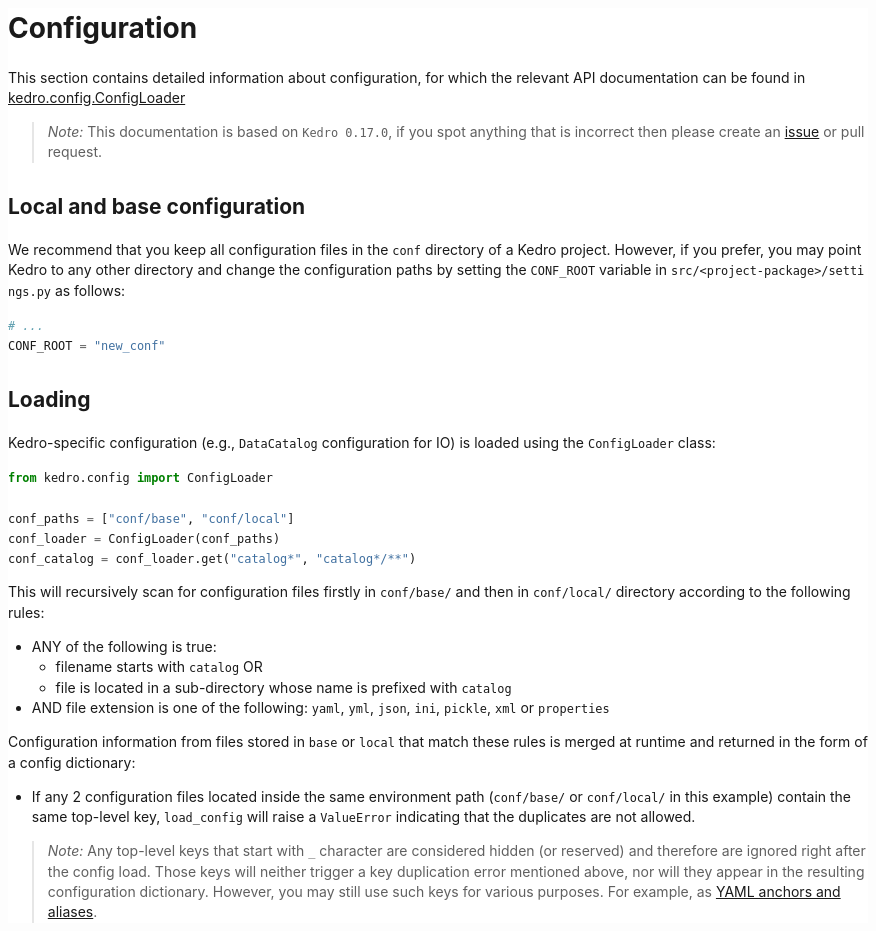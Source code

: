 # Configuration


This section contains detailed information about configuration, for which the relevant API documentation can be found in [kedro.config.ConfigLoader](/kedro.config.ConfigLoader)

> *Note:* This documentation is based on `Kedro 0.17.0`, if you spot anything that is incorrect then please create an [issue](https://github.com/quantumblacklabs/kedro/issues) or pull request.

## Local and base configuration

We recommend that you keep all configuration files in the `conf` directory of a Kedro project. However, if you prefer, you may point Kedro to any other directory and change the configuration paths by setting the `CONF_ROOT` variable in `src/<project-package>/settings.py` as follows:
```python
# ...
CONF_ROOT = "new_conf"
```

## Loading

Kedro-specific configuration (e.g., `DataCatalog` configuration for IO) is loaded using the `ConfigLoader` class:

```python
from kedro.config import ConfigLoader

conf_paths = ["conf/base", "conf/local"]
conf_loader = ConfigLoader(conf_paths)
conf_catalog = conf_loader.get("catalog*", "catalog*/**")
```

This will recursively scan for configuration files firstly in `conf/base/` and then in `conf/local/` directory according to the following rules:

* ANY of the following is true:
  * filename starts with `catalog` OR
  * file is located in a sub-directory whose name is prefixed with `catalog`
* AND file extension is one of the following: `yaml`, `yml`, `json`, `ini`, `pickle`, `xml` or `properties`

Configuration information from files stored in `base` or `local` that match these rules is merged at runtime and returned in the form of a config dictionary:

* If any 2 configuration files located inside the same environment path (`conf/base/` or `conf/local/` in this example) contain the same top-level key, `load_config` will raise a `ValueError` indicating that the duplicates are not allowed.

> *Note:* Any top-level keys that start with `_` character are considered hidden (or reserved) and therefore are ignored right after the config load. Those keys will neither trigger a key duplication error mentioned above, nor will they appear in the resulting configuration dictionary. However, you may still use such keys for various purposes. For example, as [YAML anchors and aliases](https://support.atlassian.com/bitbucket-cloud/docs/yaml-anchors/).
